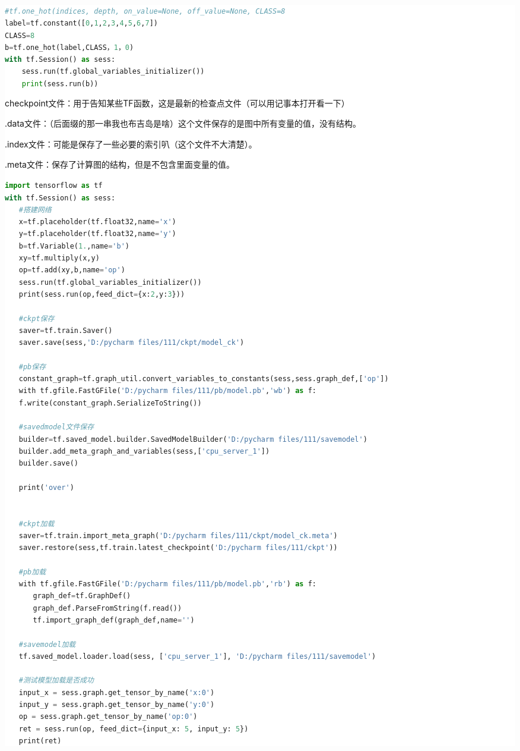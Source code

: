 ```python
#tf.one_hot(indices, depth, on_value=None, off_value=None, CLASS=8
label=tf.constant([0,1,2,3,4,5,6,7])
CLASS=8
b=tf.one_hot(label,CLASS，1，0)
with tf.Session() as sess:
	sess.run(tf.global_variables_initializer())
	print(sess.run(b))
```

checkpoint文件：用于告知某些TF函数，这是最新的检查点文件（可以用记事本打开看一下）

.data文件：（后面缀的那一串我也布吉岛是啥）这个文件保存的是图中所有变量的值，没有结构。

.index文件：可能是保存了一些必要的索引叭（这个文件不大清楚）。

.meta文件：保存了计算图的结构，但是不包含里面变量的值。

```python
import tensorflow as tf
with tf.Session() as sess:
　　#搭建网络
　　x=tf.placeholder(tf.float32,name='x')
　　y=tf.placeholder(tf.float32,name='y')
　　b=tf.Variable(1.,name='b')
　　xy=tf.multiply(x,y)
　　op=tf.add(xy,b,name='op')
　　sess.run(tf.global_variables_initializer())
　　print(sess.run(op,feed_dict={x:2,y:3}))

　　#ckpt保存
　　saver=tf.train.Saver()
　　saver.save(sess,'D:/pycharm files/111/ckpt/model_ck')

　　#pb保存
　　constant_graph=tf.graph_util.convert_variables_to_constants(sess,sess.graph_def,['op'])
　　with tf.gfile.FastGFile('D:/pycharm files/111/pb/model.pb','wb') as f:
　　f.write(constant_graph.SerializeToString())

　　#savedmodel文件保存
　　builder=tf.saved_model.builder.SavedModelBuilder('D:/pycharm files/111/savemodel')
　　builder.add_meta_graph_and_variables(sess,['cpu_server_1'])
　　builder.save()

　　print('over')


　　#ckpt加载
　　saver=tf.train.import_meta_graph('D:/pycharm files/111/ckpt/model_ck.meta')
　　saver.restore(sess,tf.train.latest_checkpoint('D:/pycharm files/111/ckpt'))

　　#pb加载
　　with tf.gfile.FastGFile('D:/pycharm files/111/pb/model.pb','rb') as f:
　　　　graph_def=tf.GraphDef()
　　　　graph_def.ParseFromString(f.read())
　　　　tf.import_graph_def(graph_def,name='')

　　#savemodel加载
　　tf.saved_model.loader.load(sess, ['cpu_server_1'], 'D:/pycharm files/111/savemodel')

　　#测试模型加载是否成功
　　input_x = sess.graph.get_tensor_by_name('x:0')
　　input_y = sess.graph.get_tensor_by_name('y:0')
　　op = sess.graph.get_tensor_by_name('op:0')
　　ret = sess.run(op, feed_dict={input_x: 5, input_y: 5})
　　print(ret)
```
